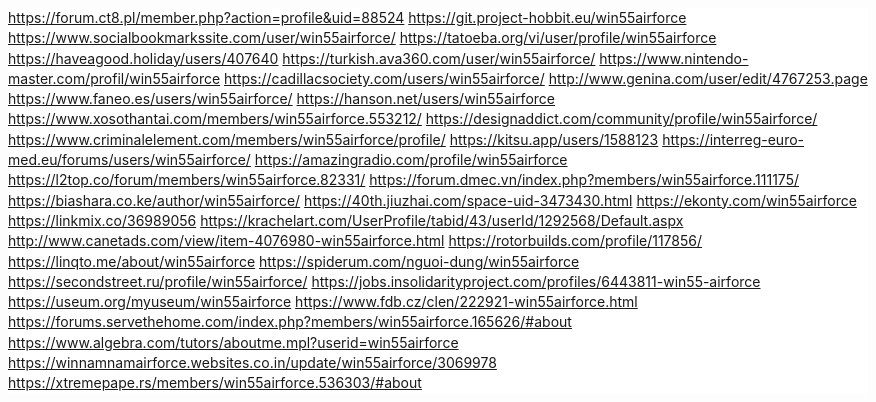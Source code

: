 <a href="https://forum.ct8.pl/member.php?action=profile&uid=88524">https://forum.ct8.pl/member.php?action=profile&uid=88524</a>
<a href="https://git.project-hobbit.eu/win55airforce">https://git.project-hobbit.eu/win55airforce</a>
<a href="https://www.socialbookmarkssite.com/user/win55airforce/">https://www.socialbookmarkssite.com/user/win55airforce/</a>
<a href="https://tatoeba.org/vi/user/profile/win55airforce">https://tatoeba.org/vi/user/profile/win55airforce</a>
<a href="https://haveagood.holiday/users/407640">https://haveagood.holiday/users/407640</a>
<a href="https://turkish.ava360.com/user/win55airforce/">https://turkish.ava360.com/user/win55airforce/</a>
<a href="https://www.nintendo-master.com/profil/win55airforce">https://www.nintendo-master.com/profil/win55airforce</a>
<a href="https://cadillacsociety.com/users/win55airforce/">https://cadillacsociety.com/users/win55airforce/</a>
<a href="http://www.genina.com/user/edit/4767253.page">http://www.genina.com/user/edit/4767253.page</a>
<a href="https://www.faneo.es/users/win55airforce/">https://www.faneo.es/users/win55airforce/</a>
<a href="https://hanson.net/users/win55airforce">https://hanson.net/users/win55airforce</a>
<a href="https://www.xosothantai.com/members/win55airforce.553212/">https://www.xosothantai.com/members/win55airforce.553212/</a>
<a href="https://designaddict.com/community/profile/win55airforce/">https://designaddict.com/community/profile/win55airforce/</a>
<a href="https://www.criminalelement.com/members/win55airforce/profile/">https://www.criminalelement.com/members/win55airforce/profile/</a>
<a href="https://kitsu.app/users/1588123">https://kitsu.app/users/1588123</a>
<a href="https://interreg-euro-med.eu/forums/users/win55airforce/">https://interreg-euro-med.eu/forums/users/win55airforce/</a>
<a href="https://amazingradio.com/profile/win55airforce">https://amazingradio.com/profile/win55airforce</a>
<a href="https://l2top.co/forum/members/win55airforce.82331/">https://l2top.co/forum/members/win55airforce.82331/</a>
<a href="https://forum.dmec.vn/index.php?members/win55airforce.111175/">https://forum.dmec.vn/index.php?members/win55airforce.111175/</a>
<a href="https://biashara.co.ke/author/win55airforce/">https://biashara.co.ke/author/win55airforce/</a>
<a href="https://40th.jiuzhai.com/space-uid-3473430.html">https://40th.jiuzhai.com/space-uid-3473430.html</a>
<a href="https://ekonty.com/win55airforce">https://ekonty.com/win55airforce</a>
<a href="https://linkmix.co/36989056">https://linkmix.co/36989056</a>
<a href="https://krachelart.com/UserProfile/tabid/43/userId/1292568/Default.aspx">https://krachelart.com/UserProfile/tabid/43/userId/1292568/Default.aspx</a>
<a href="http://www.canetads.com/view/item-4076980-win55airforce.html">http://www.canetads.com/view/item-4076980-win55airforce.html</a>
<a href="https://rotorbuilds.com/profile/117856/">https://rotorbuilds.com/profile/117856/</a>
<a href="https://linqto.me/about/win55airforce">https://linqto.me/about/win55airforce</a>
<a href="https://spiderum.com/nguoi-dung/win55airforce">https://spiderum.com/nguoi-dung/win55airforce</a>
<a href="https://secondstreet.ru/profile/win55airforce/">https://secondstreet.ru/profile/win55airforce/</a>
<a href="https://jobs.insolidarityproject.com/profiles/6443811-win55-airforce">https://jobs.insolidarityproject.com/profiles/6443811-win55-airforce</a>
<a href="https://useum.org/myuseum/win55airforce">https://useum.org/myuseum/win55airforce</a>
<a href="https://www.fdb.cz/clen/222921-win55airforce.html">https://www.fdb.cz/clen/222921-win55airforce.html</a>
<a href="https://forums.servethehome.com/index.php?members/win55airforce.165626/#about">https://forums.servethehome.com/index.php?members/win55airforce.165626/#about</a>
<a href="https://www.algebra.com/tutors/aboutme.mpl?userid=win55airforce">https://www.algebra.com/tutors/aboutme.mpl?userid=win55airforce</a>
<a href="https://winnamnamairforce.websites.co.in/update/win55airforce/3069978">https://winnamnamairforce.websites.co.in/update/win55airforce/3069978</a>
<a href="https://xtremepape.rs/members/win55airforce.536303/#about">https://xtremepape.rs/members/win55airforce.536303/#about</a>
